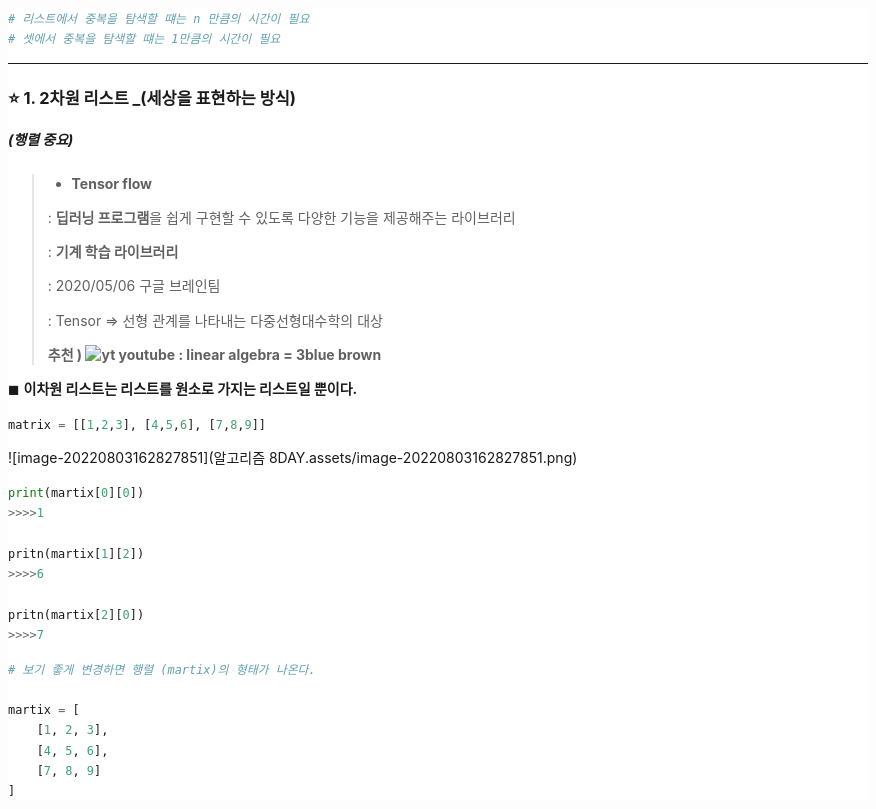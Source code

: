 ```python
# 리스트에서 중복을 탐색할 떄는 n 만큼의 시간이 필요
# 셋에서 중복을 탐색할 떄는 1만큼의 시간이 필요
```



---



### ⭐ 1. 2차원 리스트 _(세상을 표현하는 방식)

##### (행렬 중요)

> * **Tensor flow**  
>
> : **딥러닝 프로그램**을 쉽게 구현할 수 있도록 다양한 기능을 제공해주는 라이브러리 
>
> : **기계 학습 라이브러리** 
>
> : 2020/05/06 구글 브레인팀 
>
> : Tensor  => 선형 관계를 나타내는 다중선형대수학의 대상
>
> **추천 ) ![yt](https://yt3.ggpht.com/m6yqTzfmHlsoKKEZRSZCkqf6cGSeHtStY4rIeeXLAk4N9GY_yw3dizdZoxTrjLhlY4r_rkz3GA=w24-h24-c-k-nd) youtube : linear algebra = 3blue brown**



◼ **이차원 리스트는 리스트를 원소로 가지는 리스트일 뿐이다.** 

```python
matrix = [[1,2,3], [4,5,6], [7,8,9]]
```

![image-20220803162827851](알고리즘 8DAY.assets/image-20220803162827851.png)

```python
print(martix[0][0])
>>>>1

pritn(martix[1][2])
>>>>6

pritn(martix[2][0])
>>>>7
```



```python
# 보기 좋게 변경하면 행렬 (martix)의 형태가 나온다. 

martix = [
    [1, 2, 3],
    [4, 5, 6], 
    [7, 8, 9]
]
```
